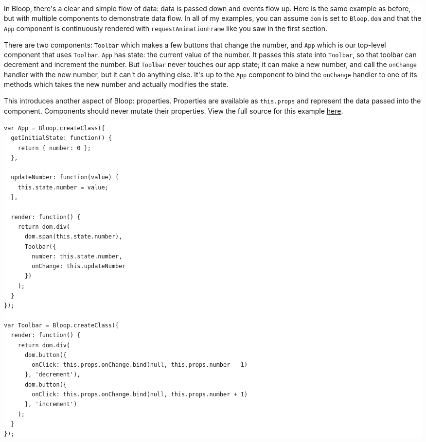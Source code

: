 In Bloop, there's a clear and simple flow of data: data is passed down
and events flow up. Here is the same example as before, but with
multiple components to demonstrate data flow. In all of my examples, you
can assume `dom` is set to `Bloop.dom` and that the `App` component is
continuously rendered with `requestAnimationFrame` like you saw in the
first section.

There are two components: `Toolbar` which makes a few buttons that
change the number, and `App` which is our top-level component that uses
`Toolbar`. `App` has state: the current value of the number. It passes
this state into `Toolbar`, so that toolbar can decrement and increment
the number. But `Toolbar` never touches our app state; it can make a new
number, and call the `onChange` handler with the new number, but it
can't do anything else. It's up to the `App` component to bind the
`onChange` handler to one of its methods which takes the new number and
actually modifies the state.

This introduces another aspect of Bloop: properties. Properties are
available as `this.props` and represent the data passed into the
component. Components should never mutate their properties. View the
full source for this example
[here](https://gist.github.com/jlongster/3f32b2c7dce588f24c92#file-b-increment-decrement-js).

    var App = Bloop.createClass({
      getInitialState: function() {
        return { number: 0 };
      },

      updateNumber: function(value) {
        this.state.number = value;
      },

      render: function() {
        return dom.div(
          dom.span(this.state.number),
          Toolbar({
            number: this.state.number,
            onChange: this.updateNumber
          })
        );
      }
    });

    var Toolbar = Bloop.createClass({
      render: function() {
        return dom.div(
          dom.button({
            onClick: this.props.onChange.bind(null, this.props.number - 1)
          }, 'decrement'),
          dom.button({
            onClick: this.props.onChange.bind(null, this.props.number + 1)
          }, 'increment')
        );
      }
    });

